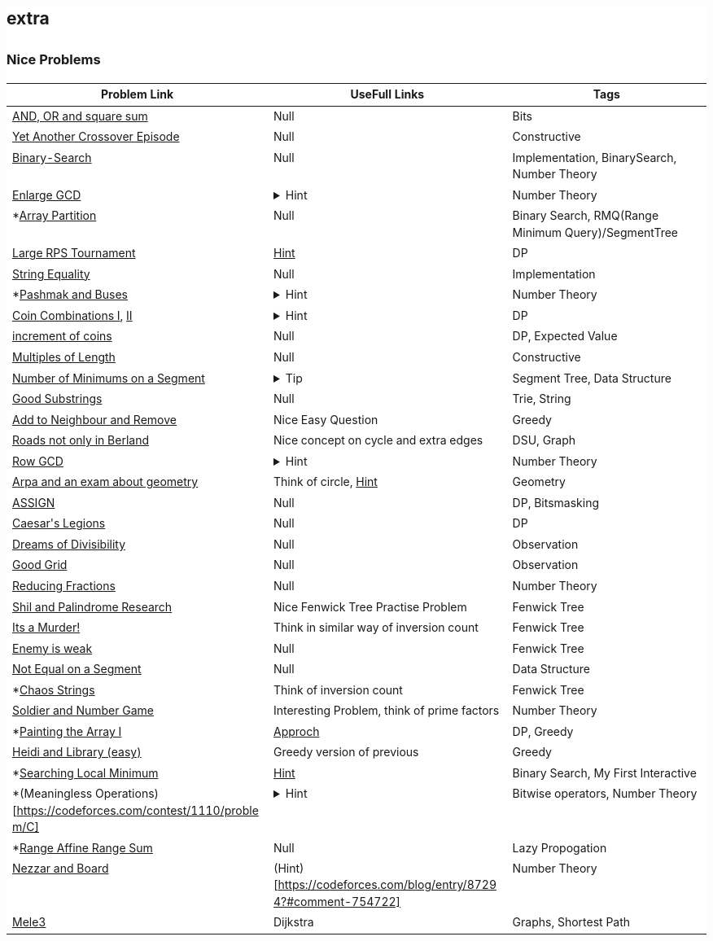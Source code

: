 ## extra
### Nice Problems ###
| Problem Link | UseFull Links | Tags |
| ------------------------------------------------------------------------------------------------------------------- | ------------------------------------------------------------------------------------- | --------------------------------------------------- |
| [AND, OR and square sum](https://codeforces.com/contest/1368/problem/D) | Null | Bits |
| [Yet Another Crossover Episode](https://www.codechef.com/COOK123B/problems/DIANE) | Null | Constructive |
| [Binary-Search](https://codeforces.com/contest/1436/problem/C) | Null | Implementation, BinarySearch, Number Theory |
| [Enlarge GCD](https://codeforces.com/contest/1047/problem/C) | <details><summary>Hint</summary></details> | Number Theory |
| *[Array Partition](https://codeforces.com/contest/1454/problem/F) | Null | Binary Search, RMQ(Range Minimum Query)/SegmentTree |
| [Large RPS Tournament](https://atcoder.jp/contests/arc109/tasks/arc109_c) | [Hint](https://codeforces.com/blog/entry/85058?#comment-726843) | DP |
| [String Equality](https://codeforces.com/contest/1451/problem/C) | Null | Implementation |
| *[Pashmak and Buses](https://codeforces.com/contest/459/problem/C) | <details><summary>Hint</summary></details> | Number Theory |
| [Coin Combinations I](https://cses.fi/problemset/task/1635/), [II](https://cses.fi/problemset/task/1636/) | <details><summary>Hint</summary></details> | DP |
| [increment of coins](https://atcoder.jp/contests/abc184/tasks/abc184_d) | Null | DP, Expected Value |
| [Multiples of Length](https://codeforces.com/contest/1397/problem/C) | Null | Constructive |
| [Number of Minimums on a Segment](https://codeforces.com/edu/course/2/lesson/4/1/practice/contest/273169/problem/C) | <details><summary>Tip</summary></details> | Segment Tree, Data Structure |
| [Good Substrings](https://codeforces.com/contest/271/problem/D) | Null | Trie, String |
| [Add to Neighbour and Remove](https://codeforces.com/contest/1462/problem/D) | Nice Easy Question | Greedy |
| [Roads not only in Berland](https://codeforces.com/contest/25/problem/D) | Nice concept on cycle and extra edges | DSU, Graph |
| [Row GCD](https://codeforces.com/contest/1459/problem/C) | <details><summary>Hint</summary></details> | Number Theory |
[Arpa and an exam about geometry](https://codeforces.com/contest/851/problem/B) | Think of circle, [Hint](https://codeforces.com/blog/entry/54317?#comment-383928) | Geometry
[ASSIGN](https://www.spoj.com/problems/ASSIGN/) | Null | DP, Bitsmasking
[Caesar's Legions](https://codeforces.com/contest/118/problem/D) | Null | DP
[Dreams of Divisibility](https://www.codechef.com/problems/DREDIV) | Null | Observation
[Good Grid](https://www.codechef.com/problems/GOODGRID) | Null | Observation
[Reducing Fractions](https://codeforces.com/contest/222/problem/C) | Null | Number Theory
[Shil and Palindrome Research](https://www.hackerearth.com/practice/data-structures/advanced-data-structures/fenwick-binary-indexed-trees/practice-problems/algorithm/shil-and-palindrome-research/) | Nice Fenwick Tree Practise Problem | Fenwick Tree
[Its a Murder!](https://www.spoj.com/problems/DCEPC206/) | Think in similar way of inversion count | Fenwick Tree
[Enemy is weak](https://codeforces.com/contest/61/problem/E) | Null | Fenwick Tree
[Not Equal on a Segment](https://codeforces.com/contest/622/problem/C) | Null | Data Structure
*[Chaos Strings](https://www.spoj.com/problems/MCHAOS/en/) | Think of inversion count | Fenwick Tree
[Soldier and Number Game](https://codeforces.com/contest/546/problem/D) | Interesting Problem, think of prime factors | Number Theory
*[Painting the Array I](https://codeforces.com/contest/1479/problem/B1?locale=en) | [Approch](https://codeforces.com/blog/entry/87598?#comment-759107) | DP, Greedy
[Heidi and Library (easy)](https://codeforces.com/contest/802/problem/A) | Greedy version of previous | Greedy
*[Searching Local Minimum](https://codeforces.com/contest/1479/problem/A) | [Hint](https://www.geeksforgeeks.org/find-local-minima-array/) | Binary Search, My First Interactive
*(Meaningless Operations)[https://codeforces.com/contest/1110/problem/C] | <details><summary>Hint</summary></details> | Bitwise operators, Number Theory
*[Range Affine Range Sum](https://judge.yosupo.jp/problem/range_affine_range_sum) | Null | Lazy Propogation
[Nezzar and Board](https://codeforces.com/contest/1477/problem/A) | (Hint)[https://codeforces.com/blog/entry/87294?#comment-754722] | Number Theory
[Mele3](https://www.spoj.com/problems/MELE3/) | Dijkstra | Graphs, Shortest Path